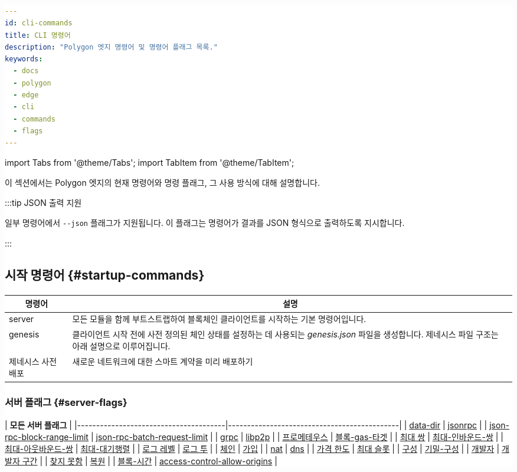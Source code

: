 ```yaml
---
id: cli-commands
title: CLI 명령어
description: "Polygon 엣지 명령어 및 명령어 플래그 목록."
keywords:
  - docs
  - polygon
  - edge
  - cli
  - commands
  - flags
---
```

import Tabs from '@theme/Tabs';
import TabItem from '@theme/TabItem';


이 섹션에서는 Polygon 엣지의 현재 명령어와 명령 플래그, 그 사용 방식에 대해 설명합니다.

:::tip JSON 출력 지원

일부 명령어에서 `--json` 플래그가 지원됩니다. 이 플래그는 명령어가 결과를 JSON 형식으로 출력하도록 지시합니다.

:::

## 시작 명령어 {#startup-commands}

| **명령어** | **설명** |
|-------------------|-----------------------------------------------------------------------------------------------------------------------------------------------------------------|
| server | 모든 모듈을 함께 부트스트랩하여 블록체인 클라이언트를 시작하는 기본 명령어입니다. |
| genesis | 클라이언트 시작 전에 사전 정의된 체인 상태를 설정하는 데 사용되는 *genesis.json* 파일을 생성합니다. 제네시스 파일 구조는 아래 설명으로 이루어집니다. |
| 제네시스 사전 배포 | 새로운 네트워크에 대한 스마트 계약을 미리 배포하기 |

### 서버 플래그 {#server-flags}


| **모든 서버 플래그** |
|---------------------------------------|---------------------------------------------|
| [data-dir](/docs/edge/get-started/cli-commands#data-dir) | [jsonrpc](/docs/edge/get-started/cli-commands#jsonrpc) |
| [json-rpc-block-range-limit](/docs/edge/get-started/cli-commands#json-rpc-block-range-limit) | [json-rpc-batch-request-limit](/docs/edge/get-started/cli-commands#json-rpc-batch-request-limit) |
| [grpc](/docs/edge/get-started/cli-commands#grpc) | [libp2p](/docs/edge/get-started/cli-commands#libp2p) |
| [프로메테우스](/docs/edge/get-started/cli-commands#prometheus) | [블록-gas-타겟](/docs/edge/get-started/cli-commands#block-gas-target) |
| [최대 쌍](/docs/edge/get-started/cli-commands#max-peers) | [최대-인바운드-쌍](/docs/edge/get-started/cli-commands#max-inbound-peers) |
| [최대-아웃바운드-쌍](/docs/edge/get-started/cli-commands#max-outbound-peers) | [최대-대기행렬](/docs/edge/get-started/cli-commands#max-enqueued) |
| [로그 레벨](/docs/edge/get-started/cli-commands#log-level) | [로그 투](/docs/edge/get-started/cli-commands#log-to) |
| [체인](/docs/edge/get-started/cli-commands#chain) | [가입](/docs/edge/get-started/cli-commands#join) |
| [nat](/docs/edge/get-started/cli-commands#nat) | [dns](/docs/edge/get-started/cli-commands#dns) |
| [가격 한도](/docs/edge/get-started/cli-commands#price-limit) | [최대 슬롯](/docs/edge/get-started/cli-commands#max-slots) |
| [구성](/docs/edge/get-started/cli-commands#config) | [기밀-구성](/docs/edge/get-started/cli-commands#secrets-config) |
| [개발자](/docs/edge/get-started/cli-commands#dev) | [개발자 구간](/docs/edge/get-started/cli-commands#dev-interval) |
| [찾지 못함](/docs/edge/get-started/cli-commands#no-discover) | [복원](/docs/edge/get-started/cli-commands#restore) |
| [블록-시간](/docs/edge/get-started/cli-commands#block-time) | [access-control-allow-origins](/docs/edge/get-started/cli-commands#access-control-allow-origins) |
